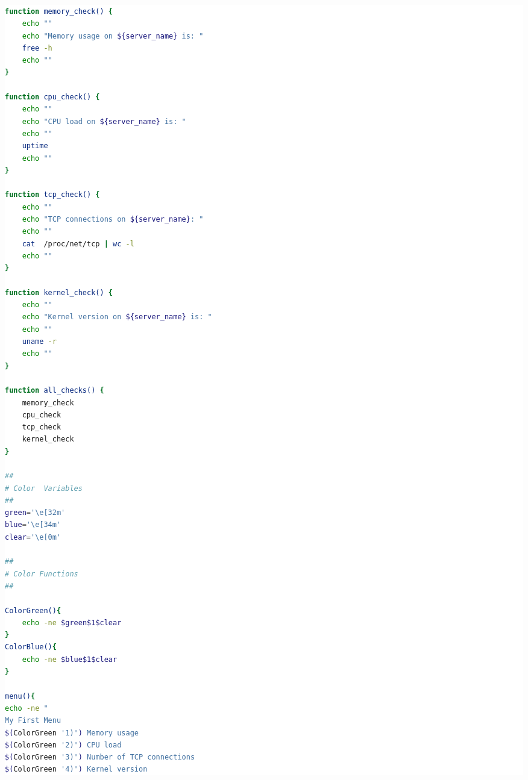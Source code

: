 ```bash
function memory_check() {
    echo ""
	echo "Memory usage on ${server_name} is: "
	free -h
	echo ""
}

function cpu_check() {
    echo ""
	echo "CPU load on ${server_name} is: "
    echo ""
	uptime
    echo ""
}

function tcp_check() {
    echo ""
	echo "TCP connections on ${server_name}: "
    echo ""
	cat  /proc/net/tcp | wc -l
    echo ""
}

function kernel_check() {
    echo ""
	echo "Kernel version on ${server_name} is: "
	echo ""
	uname -r
    echo ""
}

function all_checks() {
	memory_check
	cpu_check
	tcp_check
	kernel_check
}

##
# Color  Variables
##
green='\e[32m'
blue='\e[34m'
clear='\e[0m'

##
# Color Functions
##

ColorGreen(){
	echo -ne $green$1$clear
}
ColorBlue(){
	echo -ne $blue$1$clear
}

menu(){
echo -ne "
My First Menu
$(ColorGreen '1)') Memory usage
$(ColorGreen '2)') CPU load
$(ColorGreen '3)') Number of TCP connections 
$(ColorGreen '4)') Kernel version
```